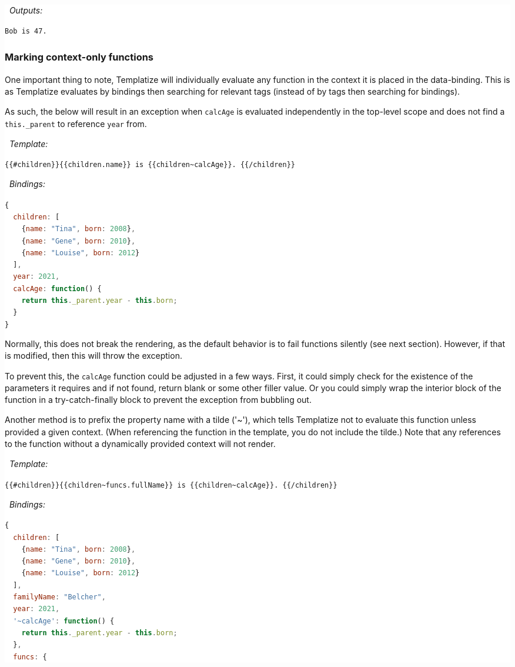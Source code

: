 &nbsp; *Outputs:*

```
Bob is 47.
```

### Marking context-only functions ###

One important thing to note, Templatize will individually evaluate any function in the context it is placed in the data-binding. This is as Templatize evaluates by bindings then searching for relevant tags (instead of by tags then searching for bindings). 

As such, the below will result in an exception when `calcAge` is evaluated independently in the top-level scope and does not find a `this._parent` to reference `year` from.

&nbsp; *Template:*

```
{{#children}}{{children.name}} is {{children~calcAge}}. {{/children}}
```

&nbsp; *Bindings:*

```javascript
{
  children: [
    {name: "Tina", born: 2008}, 
    {name: "Gene", born: 2010}, 
    {name: "Louise", born: 2012}
  ], 
  year: 2021, 
  calcAge: function() {
    return this._parent.year - this.born;
  }
}
```

Normally, this does not break the rendering, as the default behavior is to fail functions silently (see next section). However, if that is modified, then this will throw the exception.

To prevent this, the `calcAge` function could be adjusted in a few ways. First, it could simply check for the existence of the parameters it requires and if not found, return blank or some other filler value. Or you could simply wrap the interior block of the function in a try-catch-finally block to prevent the exception from bubbling out.

Another method is to prefix the property name with a tilde ('~'), which tells Templatize not to evaluate this function unless provided a given context. (When referencing the function in the template, you do not include the tilde.) Note that any references to the function without a dynamically provided context will not render.

&nbsp; *Template:*

```
{{#children}}{{children~funcs.fullName}} is {{children~calcAge}}. {{/children}}
```

&nbsp; *Bindings:*

```javascript
{
  children: [
    {name: "Tina", born: 2008}, 
    {name: "Gene", born: 2010}, 
    {name: "Louise", born: 2012}
  ], 
  familyName: "Belcher", 
  year: 2021, 
  '~calcAge': function() {
    return this._parent.year - this.born;
  }, 
  funcs: {
```